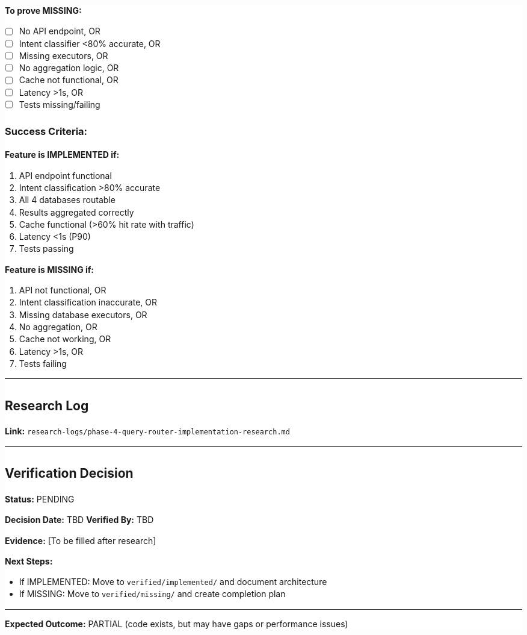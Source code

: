 **To prove MISSING:**
- [ ] No API endpoint, OR
- [ ] Intent classifier <80% accurate, OR
- [ ] Missing executors, OR
- [ ] No aggregation logic, OR
- [ ] Cache not functional, OR
- [ ] Latency >1s, OR
- [ ] Tests missing/failing

### Success Criteria:

**Feature is IMPLEMENTED if:**
1. API endpoint functional
2. Intent classification >80% accurate
3. All 4 databases routable
4. Results aggregated correctly
5. Cache functional (>60% hit rate with traffic)
6. Latency <1s (P90)
7. Tests passing

**Feature is MISSING if:**
1. API not functional, OR
2. Intent classification inaccurate, OR
3. Missing database executors, OR
4. No aggregation, OR
5. Cache not working, OR
6. Latency >1s, OR
7. Tests failing

---

## Research Log

**Link:** `research-logs/phase-4-query-router-implementation-research.md`

---

## Verification Decision

**Status:** PENDING

**Decision Date:** TBD
**Verified By:** TBD

**Evidence:**
[To be filled after research]

**Next Steps:**
- If IMPLEMENTED: Move to `verified/implemented/` and document architecture
- If MISSING: Move to `verified/missing/` and create completion plan

---

**Expected Outcome:** PARTIAL (code exists, but may have gaps or performance issues)
